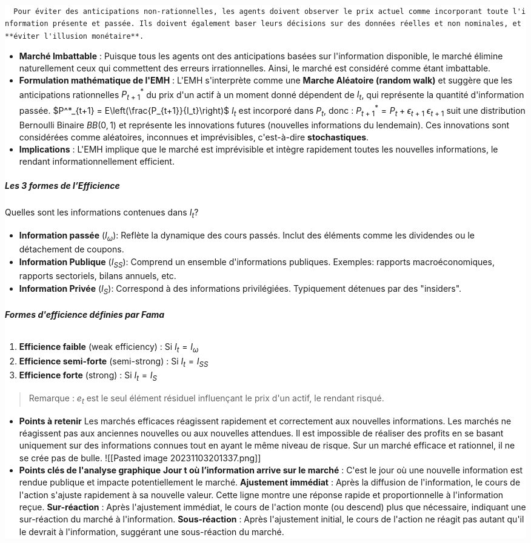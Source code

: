 	  Pour éviter des anticipations non-rationnelles, les agents doivent observer le prix actuel comme incorporant toute l'information présente et passée. Ils doivent également baser leurs décisions sur des données réelles et non nominales, et **éviter l'illusion monétaire**.
- **Marché Imbattable** :
	  Puisque tous les agents ont des anticipations basées sur l'information disponible, le marché élimine naturellement ceux qui commettent des erreurs irrationnelles. Ainsi, le marché est considéré comme étant imbattable.
- **Formulation mathématique de l'EMH** :
	L'EMH s'interprète comme une **Marche Aléatoire (random walk)** et suggère que les anticipations rationnelles $P^*_{t+1}$ du prix d'un actif à un moment donné dépendent de $I_t$, qui représente la quantité d'information passée.  $P^*_{t+1} = E\left(\frac{P_{t+1}}{I_t}\right)$ $I_t$ est incorporé dans $P_t$, donc : $P^*_{t+1} = P_t + \epsilon_{t+1}$ $\epsilon_{t+1}$ suit une distribution Bernoulli Binaire $BB(0,1)$ et représente les innovations futures (nouvelles informations du lendemain). Ces innovations sont considérées comme aléatoires, inconnues et imprévisibles, c'est-à-dire **stochastiques**.
- **Implications** :
	  L'EMH implique que le marché est imprévisible et intègre rapidement toutes les nouvelles informations, le rendant informationnellement efficient.

##### **Les 3 formes de l’Efficience**
 Quelles sont les informations contenues dans $I_t$?
- **Information passée** ($I_{\omega}$): 
	Reflète la dynamique des cours passés.
	Inclut des éléments comme les dividendes ou le détachement de coupons.
- **Information Publique** ($I_{SS}$):
	Comprend un ensemble d'informations publiques.
	Exemples: rapports macroéconomiques, rapports sectoriels, bilans annuels, etc.
- **Information Privée** ($I_S$):
	Correspond à des informations privilégiées.
	Typiquement détenues par des "insiders".
	
###### **Formes d'efficience définies par Fama**
1. **Efficience faible** (weak efficiency) : Si $I_t = I_{\omega}$
2. **Efficience semi-forte** (semi-strong) : Si $I_t = I_{SS}$
3. **Efficience forte** (strong) : Si $I_t = I_S$
> Remarque : $e_t$ est le seul élément résiduel influençant le prix d'un actif, le rendant risqué.
- **Points à retenir**
	Les marchés efficaces réagissent rapidement et correctement aux nouvelles informations.
	Les marchés ne réagissent pas aux anciennes nouvelles ou aux nouvelles attendues.
	Il est impossible de réaliser des profits en se basant uniquement sur des informations connues tout en ayant le même niveau de risque.
	Sur un marché efficace et rationnel, il ne se crée pas de bulle.
![[Pasted image 20231103201337.png]]
- **Points clés de l'analyse graphique**
	**Jour t où l’information arrive sur le marché** : 
		C'est le jour où une nouvelle information est rendue publique et impacte potentiellement le marché.
	**Ajustement immédiat** : 
		Après la diffusion de l'information, le cours de l'action s'ajuste rapidement à sa nouvelle valeur. Cette ligne montre une réponse rapide et proportionnelle à l'information reçue.
	**Sur-réaction** : 
		Après l'ajustement immédiat, le cours de l'action monte (ou descend) plus que nécessaire, indiquant une sur-réaction du marché à l'information.
	**Sous-réaction** : 
		Après l'ajustement initial, le cours de l'action ne réagit pas autant qu'il le devrait à l'information, suggérant une sous-réaction du marché.

